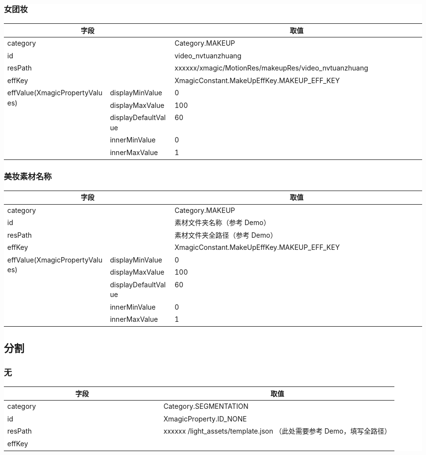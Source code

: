 ### 女团妆
<table>
<thead><tr><th colspan="2" width="40%">字段</th><th>取值</th></tr></thead>
<tbody><tr><td colspan="2">category</td>
<td>Category.MAKEUP</td></tr>
<tr><td colspan="2">id</td>
<td>video_nvtuanzhuang</td></tr>
<tr><td colspan="2">resPath</td>
<td>xxxxxx/xmagic/MotionRes/makeupRes/video_nvtuanzhuang</td></tr>
<tr><td colspan="2">effKey</td>
<td>XmagicConstant.MakeUpEffKey.MAKEUP_EFF_KEY</td></tr>
<tr>
<td rowspan="5">effValue(XmagicPropertyValues)</td>
<td>displayMinValue</td>
<td>0</td></tr>
<tr><td>displayMaxValue</td>
<td>100</td></tr>
<tr><td>displayDefaultValue</td>
<td>60</td></tr>
<tr><td>innerMinValue</td>
<td>0</td></tr>
<tr><td>innerMaxValue</td>
<td>1</td></tr>
</tbody></table>

### 美妆素材名称
<table>
<thead><tr><th colspan="2" width="40%">字段</th><th>取值</th></tr></thead>
<tbody><tr><td colspan="2">category</td>
<td>Category.MAKEUP</td></tr>
<tr><td colspan="2">id</td>
<td>素材文件夹名称（参考 Demo）</td></tr>
<tr><td colspan="2">resPath</td>
<td>素材文件夹全路径（参考 Demo）</td></tr>
<tr><td colspan="2">effKey</td>
<td>XmagicConstant.MakeUpEffKey.MAKEUP_EFF_KEY</td></tr>
<tr>
<td rowspan="5">effValue(XmagicPropertyValues)</td>
<td>displayMinValue</td>
<td>0</td></tr>
<tr><td>displayMaxValue</td>
<td>100</td></tr>
<tr><td>displayDefaultValue</td>
<td>60</td></tr>
<tr><td>innerMinValue</td>
<td>0</td></tr>
<tr><td>innerMaxValue</td>
<td>1</td></tr>
</tbody></table>

## 分割
### 无
<table>
<thead><tr><th colspan="2" width="40%">字段</th><th>取值</th></tr></thead>
<tbody><tr><td colspan="2">category</td>
<td>Category.SEGMENTATION</td></tr>
<tr><td colspan="2">id</td>
<td>XmagicProperty.ID_NONE</td></tr>
<tr><td colspan="2">resPath</td>
<td>xxxxxx /light_assets/template.json （此处需要参考 Demo，填写全路径）</td></tr>
<tr><td colspan="2">effKey</td>